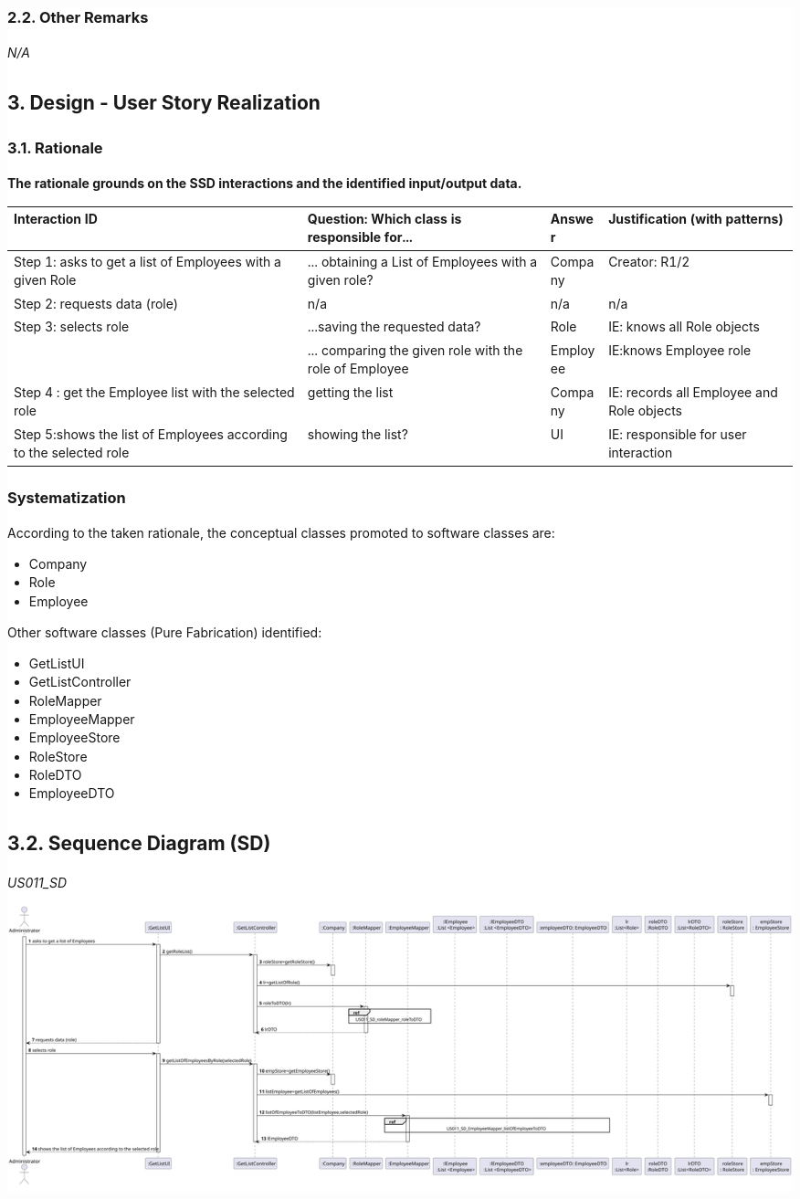 ### 2.2. Other Remarks

*N/A* 



## 3. Design - User Story Realization 

### 3.1. Rationale

**The rationale grounds on the SSD interactions and the identified input/output data.**

| Interaction ID | Question: Which class is responsible for... | Answer  | Justification (with patterns)  |
|:-------------  |:--------------------- |:------------|:---------------------------- |
| Step 1:  asks to get a list of Employees with a given Role		 |	... obtaining a List of Employees with a given role? | Company | Creator: R1/2               |
| Step 2: requests data (role)  		 |	n/a						 |     n/a        | n/a                              |
| Step 3: selects role  		         | ...saving the requested data? |  Role           |  IE: knows all Role objects |
|                                        |... comparing the given role with the role of Employee | Employee        | IE:knows Employee role |
| Step 4 : get the Employee list with the selected role | getting the list | Company | IE: records all Employee and Role objects |
| Step 5:shows the list of Employees according to the selected role  		 |	showing the list?						 | UI            |	IE: responsible for user interaction                              | 


### Systematization ##

According to the taken rationale, the conceptual classes promoted to software classes are: 

 * Company
 * Role
 * Employee

Other software classes (Pure Fabrication) identified: 
 * GetListUI  
 * GetListController
 * RoleMapper
 * EmployeeMapper
 * EmployeeStore
 * RoleStore
 * RoleDTO
 * EmployeeDTO


## 3.2. Sequence Diagram (SD)
*US011_SD*

![US011_SD.svg](US011_SD.svg)
